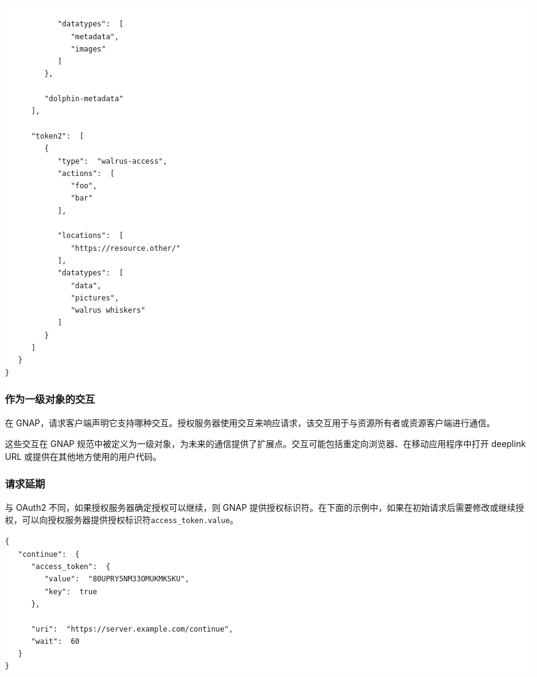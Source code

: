 ```

            "datatypes":  [
               "metadata",
               "images"
            ]
         },

         "dolphin-metadata"
      ],

      "token2":  [
         {
            "type":  "walrus-access",
            "actions":  [
               "foo",
               "bar"
            ],

            "locations":  [
               "https://resource.other/"
            ],
            "datatypes":  [
               "data",
               "pictures",
               "walrus whiskers"
            ]
         }
      ]
   }
}

```

### 作为一级对象的交互

在 GNAP，请求客户端声明它支持哪种交互。授权服务器使用交互来响应请求，该交互用于与资源所有者或资源客户端进行通信。

这些交互在 GNAP 规范中被定义为一级对象，为未来的通信提供了扩展点。交互可能包括重定向浏览器、在移动应用程序中打开 deeplink URL 或提供在其他地方使用的用户代码。

### 请求延期

与 OAuth2 不同，如果授权服务器确定授权可以继续，则 GNAP 提供授权标识符。在下面的示例中，如果在初始请求后需要修改或继续授权，可以向授权服务器提供授权标识符`access_token.value`。

```
{
   "continue":  {
      "access_token":  {
         "value":  "80UPRY5NM33OMUKMKSKU",
         "key":  true
      },

      "uri":  "https://server.example.com/continue",
      "wait":  60
   }
}

```
